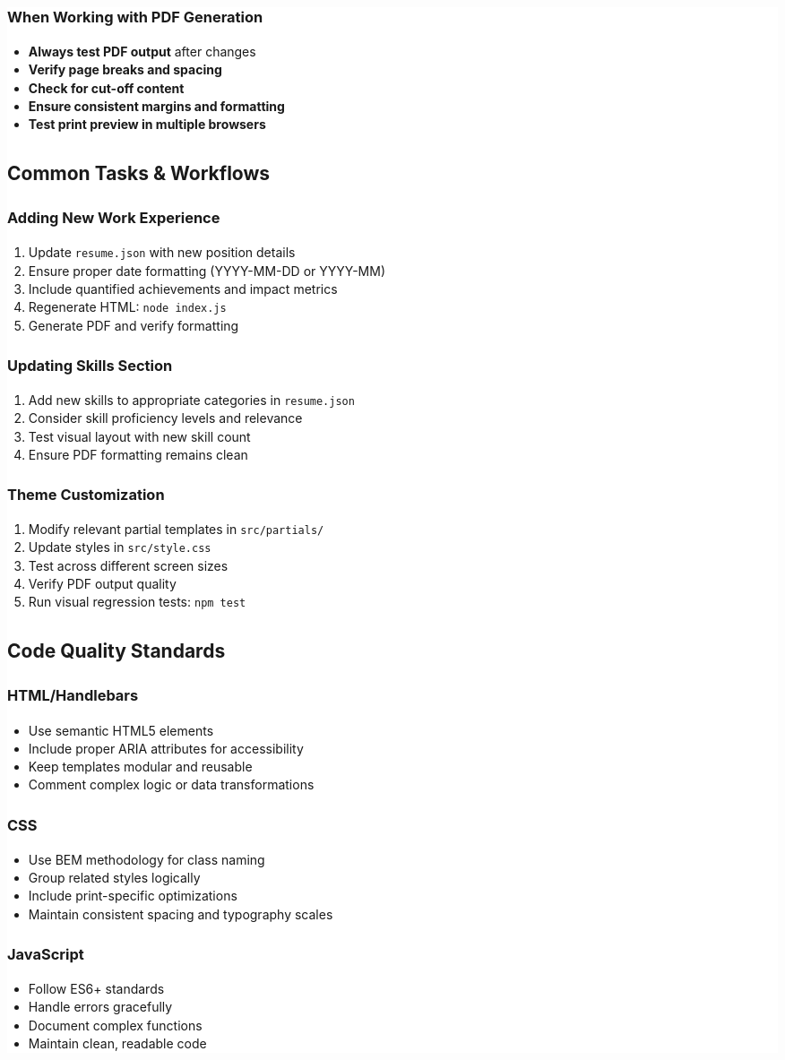 ### When Working with PDF Generation
- **Always test PDF output** after changes
- **Verify page breaks and spacing**
- **Check for cut-off content**
- **Ensure consistent margins and formatting**
- **Test print preview in multiple browsers**

## Common Tasks & Workflows

### Adding New Work Experience
1. Update `resume.json` with new position details
2. Ensure proper date formatting (YYYY-MM-DD or YYYY-MM)
3. Include quantified achievements and impact metrics
4. Regenerate HTML: `node index.js`
5. Generate PDF and verify formatting

### Updating Skills Section
1. Add new skills to appropriate categories in `resume.json`
2. Consider skill proficiency levels and relevance
3. Test visual layout with new skill count
4. Ensure PDF formatting remains clean

### Theme Customization
1. Modify relevant partial templates in `src/partials/`
2. Update styles in `src/style.css`
3. Test across different screen sizes
4. Verify PDF output quality
5. Run visual regression tests: `npm test`

## Code Quality Standards

### HTML/Handlebars
- Use semantic HTML5 elements
- Include proper ARIA attributes for accessibility
- Keep templates modular and reusable
- Comment complex logic or data transformations

### CSS
- Use BEM methodology for class naming
- Group related styles logically
- Include print-specific optimizations
- Maintain consistent spacing and typography scales

### JavaScript
- Follow ES6+ standards
- Handle errors gracefully
- Document complex functions
- Maintain clean, readable code
